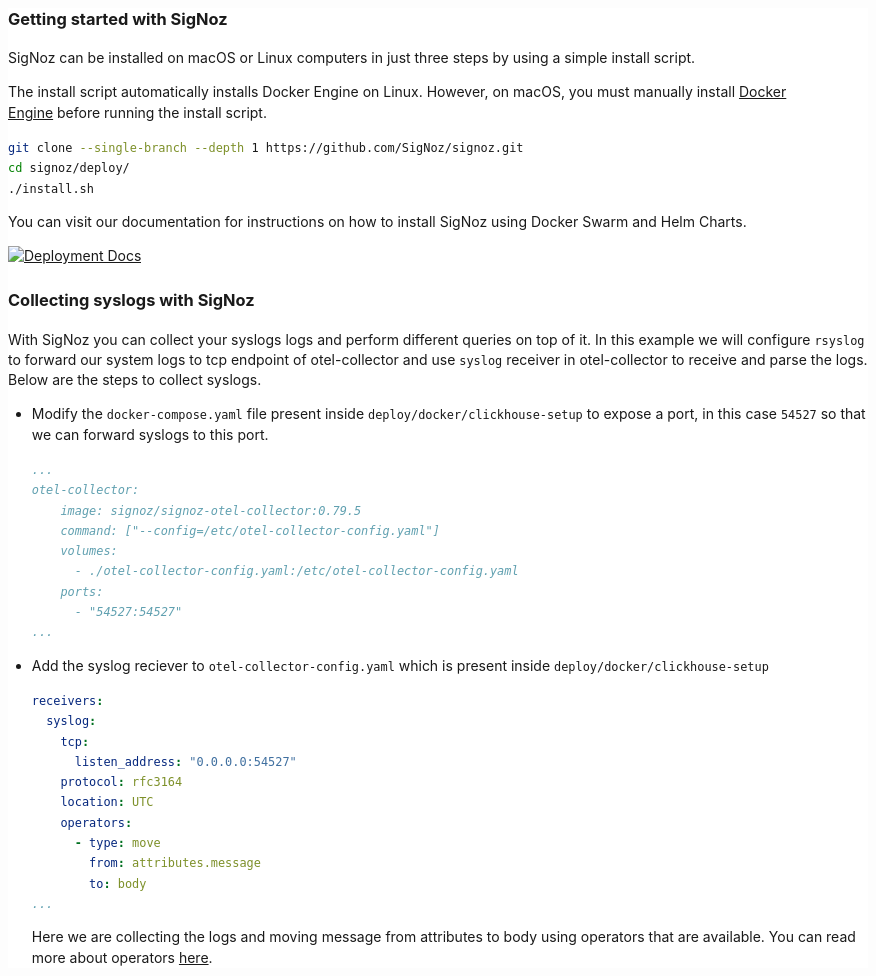 
### Getting started with SigNoz

SigNoz can be installed on macOS or Linux computers in just three steps by using a simple install script.

The install script automatically installs Docker Engine on Linux. However, on macOS, you must manually install <a href = "https://docs.docker.com/engine/install/" rel="noopener noreferrer nofollow" target="_blank" >Docker Engine</a> before running the install script.

```bash
git clone --single-branch --depth 1 https://github.com/SigNoz/signoz.git
cd signoz/deploy/
./install.sh
```

You can visit our documentation for instructions on how to install SigNoz using Docker Swarm and Helm Charts.

[![Deployment Docs](/img/blog/common/deploy_docker_documentation.webp)](https://signoz.io/docs/install/)

### Collecting syslogs with SigNoz

With SigNoz you can collect your syslogs logs and perform different queries on top of it.
In this example we will configure `rsyslog` to forward our system logs to tcp endpoint of otel-collector and use `syslog` receiver in otel-collector to receive and parse the logs.
Below are the steps to collect syslogs.

* Modify the `docker-compose.yaml` file present inside `deploy/docker/clickhouse-setup` to expose a port, in this case `54527` so that we can forward syslogs to this port.
    ```yaml {8}
    ...
    otel-collector:
        image: signoz/signoz-otel-collector:0.79.5
        command: ["--config=/etc/otel-collector-config.yaml"]
        volumes:
          - ./otel-collector-config.yaml:/etc/otel-collector-config.yaml
        ports:
          - "54527:54527"
    ...
    ```

* Add the syslog reciever to `otel-collector-config.yaml` which is present inside `deploy/docker/clickhouse-setup`
    ```yaml {2-10}
    receivers:
      syslog:
        tcp:
          listen_address: "0.0.0.0:54527"
        protocol: rfc3164
        location: UTC
        operators:
          - type: move
            from: attributes.message
            to: body
    ...
    ```
    Here we are collecting the logs and moving message from attributes to body using operators that are available.
    You can read more about operators [here](https://signoz.io/docs/userguide/logs/#operators-for-parsing-and-manipulating-logs).
